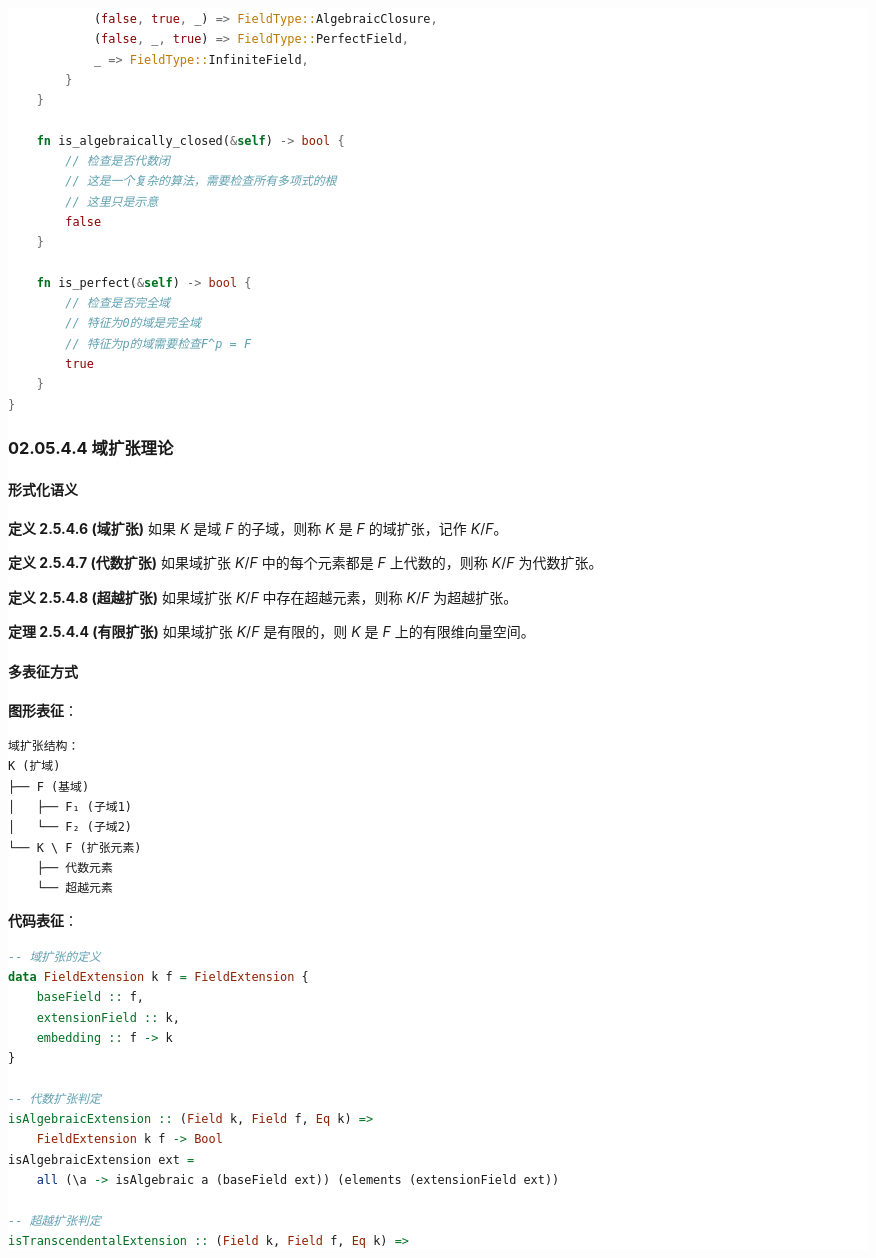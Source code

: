 ```rust
            (false, true, _) => FieldType::AlgebraicClosure,
            (false, _, true) => FieldType::PerfectField,
            _ => FieldType::InfiniteField,
        }
    }
    
    fn is_algebraically_closed(&self) -> bool {
        // 检查是否代数闭
        // 这是一个复杂的算法，需要检查所有多项式的根
        // 这里只是示意
        false
    }
    
    fn is_perfect(&self) -> bool {
        // 检查是否完全域
        // 特征为0的域是完全域
        // 特征为p的域需要检查F^p = F
        true
    }
}
```

### 02.05.4.4 域扩张理论

#### 形式化语义

**定义 2.5.4.6 (域扩张)** 如果 $K$ 是域 $F$ 的子域，则称 $K$ 是 $F$ 的域扩张，记作 $K/F$。

**定义 2.5.4.7 (代数扩张)** 如果域扩张 $K/F$ 中的每个元素都是 $F$ 上代数的，则称 $K/F$ 为代数扩张。

**定义 2.5.4.8 (超越扩张)** 如果域扩张 $K/F$ 中存在超越元素，则称 $K/F$ 为超越扩张。

**定理 2.5.4.4 (有限扩张)** 如果域扩张 $K/F$ 是有限的，则 $K$ 是 $F$ 上的有限维向量空间。

#### 多表征方式

**图形表征**：

```text
域扩张结构：
K (扩域)
├── F (基域)
│   ├── F₁ (子域1)
│   └── F₂ (子域2)
└── K \ F (扩张元素)
    ├── 代数元素
    └── 超越元素
```

**代码表征**：

```haskell
-- 域扩张的定义
data FieldExtension k f = FieldExtension {
    baseField :: f,
    extensionField :: k,
    embedding :: f -> k
}

-- 代数扩张判定
isAlgebraicExtension :: (Field k, Field f, Eq k) => 
    FieldExtension k f -> Bool
isAlgebraicExtension ext = 
    all (\a -> isAlgebraic a (baseField ext)) (elements (extensionField ext))
    
-- 超越扩张判定
isTranscendentalExtension :: (Field k, Field f, Eq k) => 
```